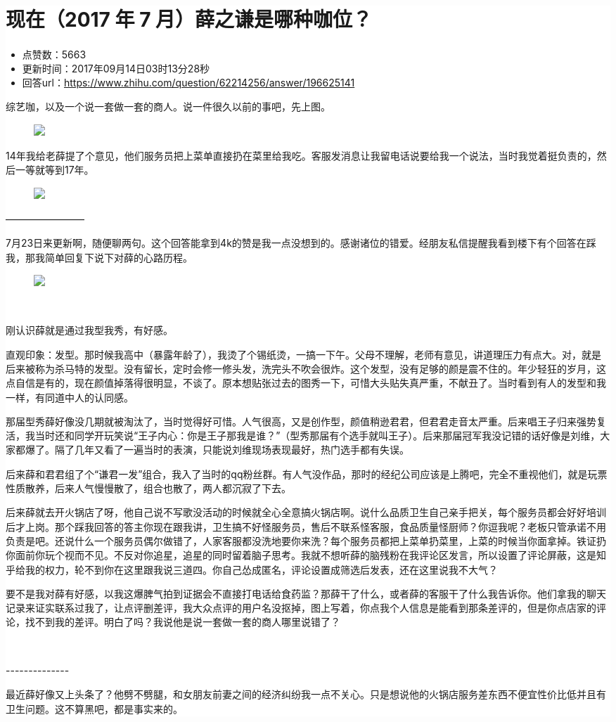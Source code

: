 # 现在（2017 年 7 月）薛之谦是哪种咖位？
- 点赞数：5663
- 更新时间：2017年09月14日03时13分28秒
- 回答url：https://www.zhihu.com/question/62214256/answer/196625141
<body>
 <p data-pid="bY28ZDdw">综艺咖，以及一个说一套做一套的商人。说一件很久以前的事吧，先上图。</p>
 <figure>
  <img data-rawwidth="1152" data-rawheight="2048" src="https://picx.zhimg.com/50/v2-550e3f800d4a444df0f3788e8b7c8b52_720w.jpg?source=1940ef5c" data-original-token="v2-550e3f800d4a444df0f3788e8b7c8b52" class="origin_image zh-lightbox-thumb" width="1152" data-original="https://pic1.zhimg.com/v2-550e3f800d4a444df0f3788e8b7c8b52_r.jpg?source=1940ef5c">
 </figure>
 <p data-pid="PY0Y1jau">14年我给老薛提了个意见，他们服务员把上菜单直接扔在菜里给我吃。客服发消息让我留电话说要给我一个说法，当时我觉着挺负责的，然后一等就等到17年。</p>
 <figure>
  <img data-rawwidth="1242" data-rawheight="2208" src="https://picx.zhimg.com/50/v2-7cf72de7f6b059e4fda926966767c396_720w.jpg?source=1940ef5c" data-original-token="v2-7cf72de7f6b059e4fda926966767c396" class="origin_image zh-lightbox-thumb" width="1242" data-original="https://pic1.zhimg.com/v2-7cf72de7f6b059e4fda926966767c396_r.jpg?source=1940ef5c">
 </figure>
 <p data-pid="x2G5yRd6">————————</p>
 <p data-pid="e7e8SP_u">7月23日来更新啊，随便聊两句。这个回答能拿到4k的赞是我一点没想到的。感谢诸位的错爱。经朋友私信提醒我看到楼下有个回答在踩我，那我简单回复下说下对薛的心路历程。</p>
 <figure>
  <img data-rawwidth="1242" data-rawheight="2208" src="https://pic1.zhimg.com/50/v2-83785429bb5f67c153a58f51009ce250_720w.jpg?source=1940ef5c" data-original-token="v2-83785429bb5f67c153a58f51009ce250" class="origin_image zh-lightbox-thumb" width="1242" data-original="https://picx.zhimg.com/v2-83785429bb5f67c153a58f51009ce250_r.jpg?source=1940ef5c">
 </figure>
 <br>
 <p data-pid="kRdHnvFD">刚认识薛就是通过我型我秀，有好感。</p>
 <p data-pid="4OiGLUQI">直观印象：发型。那时候我高中（暴露年龄了），我烫了个锡纸烫，一搞一下午。父母不理解，老师有意见，讲道理压力有点大。对，就是后来被称为杀马特的发型。没有留长，定时会修一修头发，洗完头不吹会很炸。这个发型，没有足够的颜是震不住的。年少轻狂的岁月，这点自信是有的，现在颜值掉落得很明显，不谈了。原本想贴张过去的图秀一下，可惜大头贴失真严重，不献丑了。当时看到有人的发型和我一样，有同道中人的认同感。</p>
 <p data-pid="qTlRtMAy">那届型秀薛好像没几期就被淘汰了，当时觉得好可惜。人气很高，又是创作型，颜值稍逊君君，但君君走音太严重。后来唱王子归来强势复活，我当时还和同学开玩笑说“王子内心：你是王子那我是谁？”（型秀那届有个选手就叫王子）。后来那届冠军我没记错的话好像是刘维，大家都爆了。隔了几年又看了一遍当时的表演，只能说刘维现场表现最好，热门选手都有失误。</p>
 <p data-pid="dAjAGdV2">后来薛和君君组了个“谦君一发”组合，我入了当时的qq粉丝群。有人气没作品，那时的经纪公司应该是上腾吧，完全不重视他们，就是玩票性质散养，后来人气慢慢散了，组合也散了，两人都沉寂了下去。</p>
 <p data-pid="3VwTNf0Z">后来薛就去开火锅店了呀，他自己说不写歌没活动的时候就全心全意搞火锅店啊。说什么品质卫生自己亲手把关，每个服务员都会好好培训后才上岗。那个踩我回答的答主你现在跟我讲，卫生搞不好怪服务员，售后不联系怪客服，食品质量怪厨师？你逗我呢？老板只管承诺不用负责是吧。还说什么一个服务员偶尔做错了，人家客服都没洗地要你来洗？每个服务员都把上菜单扔菜里，上菜的时候当你面拿掉。铁证扔你面前你玩个视而不见。不反对你追星，追星的同时留着脑子思考。我就不想听薛的脑残粉在我评论区发言，所以设置了评论屏蔽，这是知乎给我的权力，轮不到你在这里跟我说三道四。你自己怂成匿名，评论设置成筛选后发表，还在这里说我不大气？</p>
 <p data-pid="Rwcg2WjO">要不是我对薛有好感，以我这爆脾气拍到证据会不直接打电话给食药监？那薛干了什么，或者薛的客服干了什么我告诉你。他们拿我的聊天记录来证实联系过我了，让点评删差评，我大众点评的用户名没抠掉，图上写着，你点我个人信息是能看到那条差评的，但是你点店家的评论，找不到我的差评。明白了吗？我说他是说一套做一套的商人哪里说错了？</p>
 <br>
 <p data-pid="UGm3ZxW_">--------------</p>
 <p data-pid="6VTb8DGl">最近薛好像又上头条了？他劈不劈腿，和女朋友前妻之间的经济纠纷我一点不关心。只是想说他的火锅店服务差东西不便宜性价比低并且有卫生问题。这不算黑吧，都是事实来的。</p>
</body>